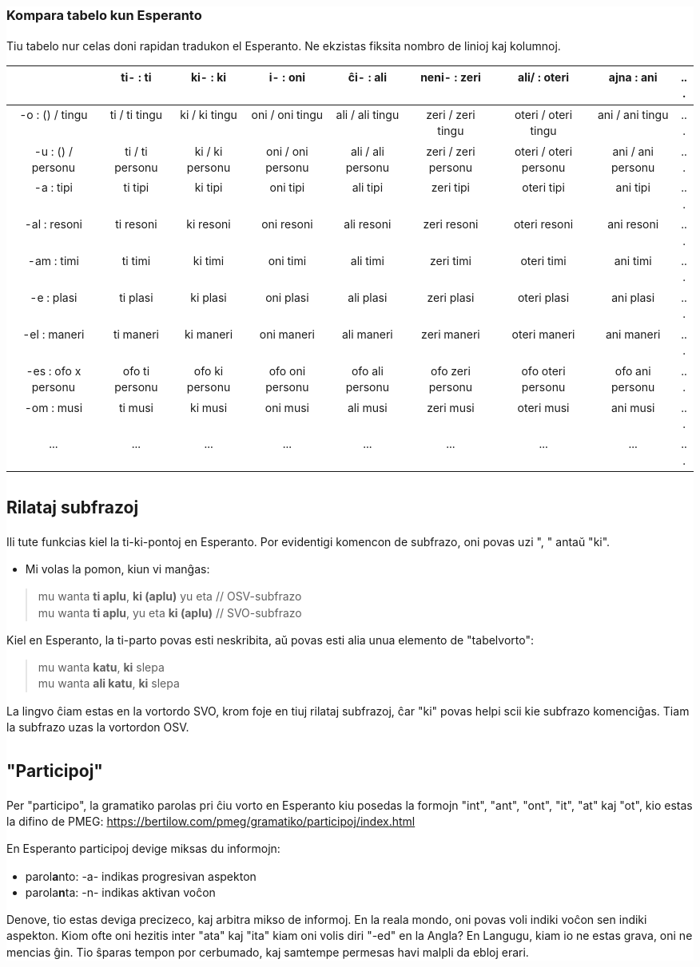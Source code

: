### Kompara tabelo kun Esperanto

Tiu tabelo nur celas doni rapidan tradukon el Esperanto. Ne ekzistas fiksita nombro de linioj kaj kolumnoj.

| |ti- : **ti**|ki- : **ki**|i- : **oni**|ĉi- : **ali**|neni- : **zeri**|ali/ : **oteri**|ajna : **ani**|**...**
:-----:|:-----:|:-----:|:-----:|:-----:|:-----:|:-----:|:-----:|:-----:
-o : () / tingu|ti / ti tingu|ki / ki tingu|oni / oni tingu|ali / ali tingu|zeri / zeri tingu|oteri / oteri tingu|ani / ani tingu|...
-u : () / personu|ti / ti personu|ki / ki personu|oni / oni personu|ali / ali personu|zeri / zeri personu|oteri / oteri personu|ani / ani personu|...
-a : tipi|ti tipi|ki tipi|oni tipi|ali tipi|zeri tipi|oteri tipi|ani tipi|...
-al : resoni|ti resoni|ki resoni|oni resoni|ali resoni|zeri resoni|oteri resoni|ani resoni|...
-am : timi|ti timi|ki timi|oni timi|ali timi|zeri timi|oteri timi|ani timi|...
-e : plasi|ti plasi|ki plasi|oni plasi|ali plasi|zeri plasi|oteri plasi|ani plasi|...
-el : maneri|ti maneri|ki maneri|oni maneri|ali maneri|zeri maneri|oteri maneri|ani maneri|...
-es : ofo x personu|ofo ti personu|ofo ki personu|ofo oni personu|ofo ali personu|ofo zeri personu|ofo oteri personu|ofo ani personu|...
-om : musi|ti musi|ki musi|oni musi|ali musi|zeri musi|oteri musi|ani musi|...
...|...|...|...|...|...|...|...|...
    

## Rilataj subfrazoj

Ili tute funkcias kiel la ti-ki-pontoj en Esperanto. Por evidentigi komencon de subfrazo, oni povas uzi ", " antaŭ "ki".

*  Mi volas la pomon, kiun vi manĝas: 
 
> mu wanta **ti aplu**, **ki (aplu)** yu eta // OSV-subfrazo  
> mu wanta **ti aplu**, yu eta **ki (aplu)** // SVO-subfrazo  
    
Kiel en Esperanto, la ti-parto povas esti neskribita, aŭ povas esti alia unua elemento de "tabelvorto":

> mu wanta **katu**, **ki** slepa  
> mu wanta **ali katu**, **ki** slepa  


La lingvo ĉiam estas en la vortordo SVO, krom foje en tiuj rilataj subfrazoj, ĉar "ki" povas helpi scii kie subfrazo komenciĝas. Tiam la subfrazo uzas la vortordon OSV.


## "Participoj"

Per "participo", la gramatiko parolas pri ĉiu vorto en Esperanto kiu posedas la formojn "int", "ant", "ont", "it", "at" kaj "ot", kio estas la difino de PMEG: https://bertilow.com/pmeg/gramatiko/participoj/index.html

En Esperanto participoj devige miksas du informojn: 
* parol**a**nto: -a- indikas progresivan aspekton  
* parola**n**ta: -n- indikas aktivan voĉon 

Denove, tio estas deviga precizeco, kaj arbitra mikso de informoj. En la reala mondo, oni povas voli indiki voĉon sen indiki aspekton. Kiom ofte oni hezitis inter "ata" kaj "ita" kiam oni volis diri "-ed" en la Angla? En Langugu, kiam io ne estas grava, oni ne mencias ĝin. Tio ŝparas tempon por cerbumado, kaj samtempe permesas havi malpli da ebloj erari.
